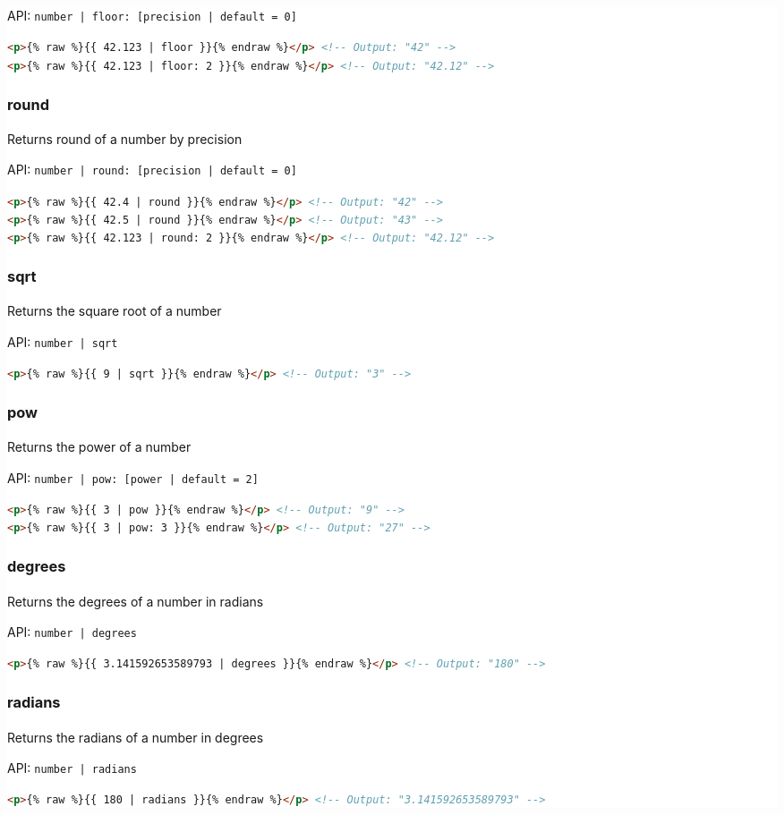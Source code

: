 API: `number | floor: [precision | default = 0]`

```html
<p>{% raw %}{{ 42.123 | floor }}{% endraw %}</p> <!-- Output: "42" -->
<p>{% raw %}{{ 42.123 | floor: 2 }}{% endraw %}</p> <!-- Output: "42.12" -->
```

### round

Returns round of a number by precision 

API: `number | round: [precision | default = 0]`

```html
<p>{% raw %}{{ 42.4 | round }}{% endraw %}</p> <!-- Output: "42" -->
<p>{% raw %}{{ 42.5 | round }}{% endraw %}</p> <!-- Output: "43" -->
<p>{% raw %}{{ 42.123 | round: 2 }}{% endraw %}</p> <!-- Output: "42.12" -->
```

### sqrt

Returns the square root of a number 

API: `number | sqrt`

```html
<p>{% raw %}{{ 9 | sqrt }}{% endraw %}</p> <!-- Output: "3" -->
```

### pow

Returns the power of a number 

API: `number | pow: [power | default = 2]`

```html
<p>{% raw %}{{ 3 | pow }}{% endraw %}</p> <!-- Output: "9" -->
<p>{% raw %}{{ 3 | pow: 3 }}{% endraw %}</p> <!-- Output: "27" -->
```

### degrees

Returns the degrees of a number in radians 

API: `number | degrees`

```html
<p>{% raw %}{{ 3.141592653589793 | degrees }}{% endraw %}</p> <!-- Output: "180" -->
```

### radians

Returns the radians of a number in degrees 

API: `number | radians`

```html
<p>{% raw %}{{ 180 | radians }}{% endraw %}</p> <!-- Output: "3.141592653589793" -->
```

